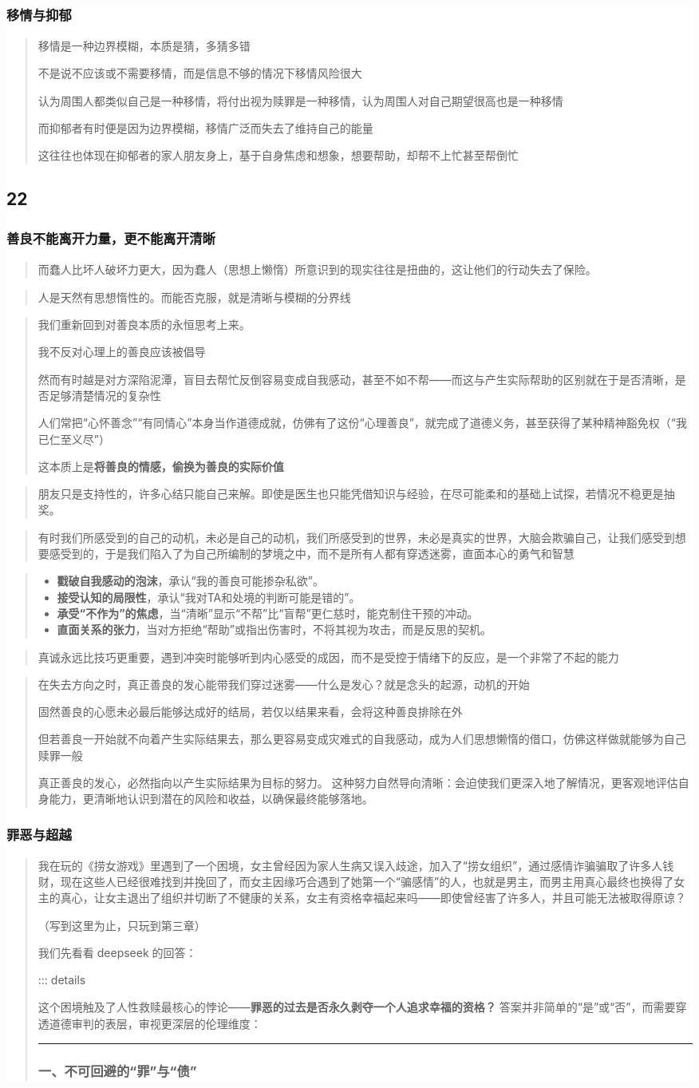 ### 移情与抑郁

> 移情是一种边界模糊，本质是猜，多猜多错
>
> 不是说不应该或不需要移情，而是信息不够的情况下移情风险很大
>
> 认为周围人都类似自己是一种移情，将付出视为赎罪是一种移情，认为周围人对自己期望很高也是一种移情
>
> 而抑郁者有时便是因为边界模糊，移情广泛而失去了维持自己的能量
>
> 这往往也体现在抑郁者的家人朋友身上，基于自身焦虑和想象，想要帮助，却帮不上忙甚至帮倒忙

## 22

### 善良不能离开力量，更不能离开清晰

> 而蠢人比坏人破坏力更大，因为蠢人（思想上懒惰）所意识到的现实往往是扭曲的，这让他们的行动失去了保险。

> 人是天然有思想惰性的。而能否克服，就是清晰与模糊的分界线

> 我们重新回到对善良本质的永恒思考上来。
>
> 我不反对心理上的善良应该被倡导
>
> 然而有时越是对方深陷泥潭，盲目去帮忙反倒容易变成自我感动，甚至不如不帮——而这与产生实际帮助的区别就在于是否清晰，是否足够清楚情况的复杂性
>
> 人们常把“心怀善念”“有同情心”本身当作道德成就，仿佛有了这份“心理善良”，就完成了道德义务，甚至获得了某种精神豁免权（“我已仁至义尽”）
>
> 这本质上是**将善良的情感，偷换为善良的实际价值**

> 朋友只是支持性的，许多心结只能自己来解。即使是医生也只能凭借知识与经验，在尽可能柔和的基础上试探，若情况不稳更是抽奖。

> 有时我们所感受到的自己的动机，未必是自己的动机，我们所感受到的世界，未必是真实的世界，大脑会欺骗自己，让我们感受到想要感受到的，于是我们陷入了为自己所编制的梦境之中，而不是所有人都有穿透迷雾，直面本心的勇气和智慧

> *   **戳破自我感动的泡沫**，承认“我的善良可能掺杂私欲”。
> *   **接受认知的局限性**，承认“我对TA和处境的判断可能是错的”。
> *   **承受“不作为”的焦虑**，当“清晰”显示“不帮”比“盲帮”更仁慈时，能克制住干预的冲动。
> *   **直面关系的张力**，当对方拒绝“帮助”或指出伤害时，不将其视为攻击，而是反思的契机。

> 真诚永远比技巧更重要，遇到冲突时能够听到内心感受的成因，而不是受控于情绪下的反应，是一个非常了不起的能力

> 在失去方向之时，真正善良的发心能带我们穿过迷雾——什么是发心？就是念头的起源，动机的开始
>
> 固然善良的心愿未必最后能够达成好的结局，若仅以结果来看，会将这种善良排除在外
>
> 但若善良一开始就不向着产生实际结果去，那么更容易变成灾难式的自我感动，成为人们思想懒惰的借口，仿佛这样做就能够为自己赎罪一般
>
> 真正善良的发心，必然指向以产生实际结果为目标的努力。 这种努力自然导向清晰：会迫使我们更深入地了解情况，更客观地评估自身能力，更清晰地认识到潜在的风险和收益，以确保最终能够落地。

### 罪恶与超越

> 我在玩的《捞女游戏》里遇到了一个困境，女主曾经因为家人生病又误入歧途，加入了“捞女组织”，通过感情诈骗骗取了许多人钱财，现在这些人已经很难找到并挽回了，而女主因缘巧合遇到了她第一个“骗感情”的人，也就是男主，而男主用真心最终也换得了女主的真心，让女主退出了组织并切断了不健康的关系，女主有资格幸福起来吗——即使曾经害了许多人，并且可能无法被取得原谅？
>
> （写到这里为止，只玩到第三章）
>
> 我们先看看 deepseek 的回答：
>
> ::: details
>
> 这个困境触及了人性救赎最核心的悖论——**罪恶的过去是否永久剥夺一个人追求幸福的资格？** 答案并非简单的“是”或“否”，而需要穿透道德审判的表层，审视更深层的伦理维度：
>
> ---
>
> ### **一、不可回避的“罪”与“债”**